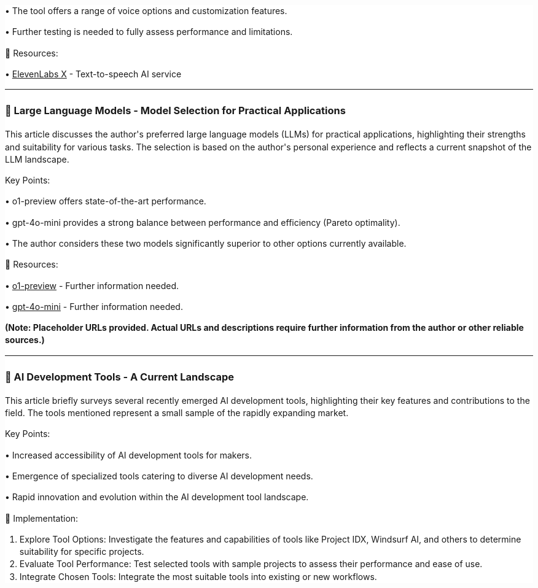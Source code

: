 
•  The tool offers a range of voice options and customization features.


• Further testing is needed to fully assess performance and limitations.


🔗 Resources:

• [ElevenLabs X](https://elevenlabs.io/) -  Text-to-speech AI service

---

### 🤖 Large Language Models - Model Selection for Practical Applications

This article discusses the author's preferred large language models (LLMs) for practical applications, highlighting their strengths and suitability for various tasks.  The selection is based on the author's personal experience and reflects a current snapshot of the LLM landscape.


Key Points:

• o1-preview offers state-of-the-art performance.


• gpt-4o-mini provides a strong balance between performance and efficiency (Pareto optimality).


• The author considers these two models significantly superior to other options currently available.


🔗 Resources:

• [o1-preview](https://www.example.com/o1-preview) -  Further information needed.

• [gpt-4o-mini](https://www.example.com/gpt-4o-mini) - Further information needed.

**(Note:  Placeholder URLs provided.  Actual URLs and descriptions require further information from the author or other reliable sources.)**

---

### 🚀 AI Development Tools - A Current Landscape

This article briefly surveys several recently emerged AI development tools, highlighting their key features and contributions to the field.  The tools mentioned represent a small sample of the rapidly expanding market.


Key Points:

• Increased accessibility of AI development tools for makers.


• Emergence of specialized tools catering to diverse AI development needs.


• Rapid innovation and evolution within the AI development tool landscape.


🚀 Implementation:

1. Explore Tool Options: Investigate the features and capabilities of tools like Project IDX, Windsurf AI, and others to determine suitability for specific projects.
2. Evaluate Tool Performance: Test selected tools with sample projects to assess their performance and ease of use.
3. Integrate Chosen Tools: Integrate the most suitable tools into existing or new workflows.
